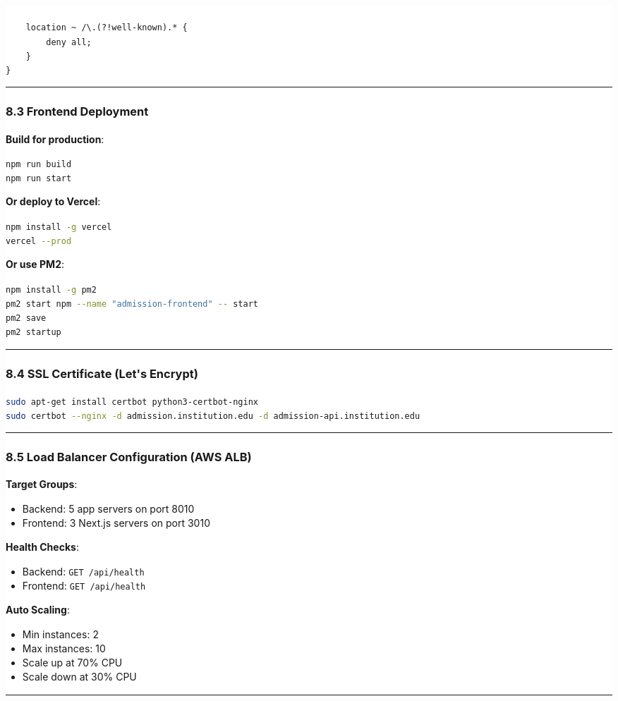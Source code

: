 ```nginx

    location ~ /\.(?!well-known).* {
        deny all;
    }
}
```

---

### 8.3 Frontend Deployment

**Build for production**:
```bash
npm run build
npm run start
```

**Or deploy to Vercel**:
```bash
npm install -g vercel
vercel --prod
```

**Or use PM2**:
```bash
npm install -g pm2
pm2 start npm --name "admission-frontend" -- start
pm2 save
pm2 startup
```

---

### 8.4 SSL Certificate (Let's Encrypt)

```bash
sudo apt-get install certbot python3-certbot-nginx
sudo certbot --nginx -d admission.institution.edu -d admission-api.institution.edu
```

---

### 8.5 Load Balancer Configuration (AWS ALB)

**Target Groups**:
- Backend: 5 app servers on port 8010
- Frontend: 3 Next.js servers on port 3010

**Health Checks**:
- Backend: `GET /api/health`
- Frontend: `GET /api/health`

**Auto Scaling**:
- Min instances: 2
- Max instances: 10
- Scale up at 70% CPU
- Scale down at 30% CPU

---